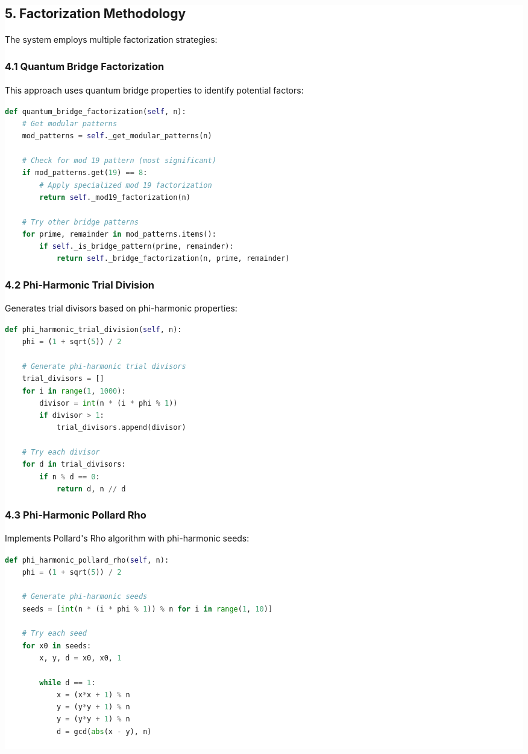 ## 5. Factorization Methodology

The system employs multiple factorization strategies:

### 4.1 Quantum Bridge Factorization

This approach uses quantum bridge properties to identify potential factors:

```python
def quantum_bridge_factorization(self, n):
    # Get modular patterns
    mod_patterns = self._get_modular_patterns(n)
    
    # Check for mod 19 pattern (most significant)
    if mod_patterns.get(19) == 8:
        # Apply specialized mod 19 factorization
        return self._mod19_factorization(n)
    
    # Try other bridge patterns
    for prime, remainder in mod_patterns.items():
        if self._is_bridge_pattern(prime, remainder):
            return self._bridge_factorization(n, prime, remainder)
```

### 4.2 Phi-Harmonic Trial Division

Generates trial divisors based on phi-harmonic properties:

```python
def phi_harmonic_trial_division(self, n):
    phi = (1 + sqrt(5)) / 2
    
    # Generate phi-harmonic trial divisors
    trial_divisors = []
    for i in range(1, 1000):
        divisor = int(n * (i * phi % 1))
        if divisor > 1:
            trial_divisors.append(divisor)
    
    # Try each divisor
    for d in trial_divisors:
        if n % d == 0:
            return d, n // d
```

### 4.3 Phi-Harmonic Pollard Rho

Implements Pollard's Rho algorithm with phi-harmonic seeds:

```python
def phi_harmonic_pollard_rho(self, n):
    phi = (1 + sqrt(5)) / 2
    
    # Generate phi-harmonic seeds
    seeds = [int(n * (i * phi % 1)) % n for i in range(1, 10)]
    
    # Try each seed
    for x0 in seeds:
        x, y, d = x0, x0, 1
        
        while d == 1:
            x = (x*x + 1) % n
            y = (y*y + 1) % n
            y = (y*y + 1) % n
            d = gcd(abs(x - y), n)
            
```